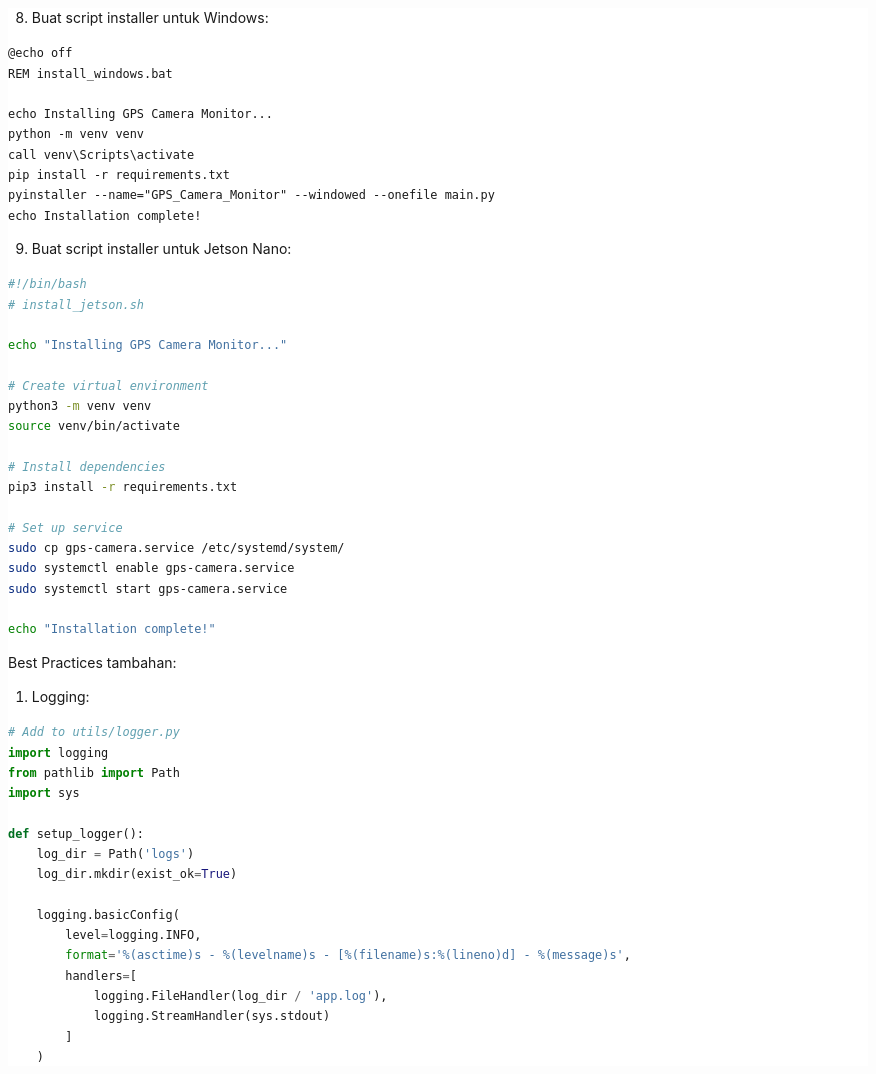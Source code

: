 8.  Buat script installer untuk Windows:

```batch
@echo off
REM install_windows.bat

echo Installing GPS Camera Monitor...
python -m venv venv
call venv\Scripts\activate
pip install -r requirements.txt
pyinstaller --name="GPS_Camera_Monitor" --windowed --onefile main.py
echo Installation complete!
```

9.  Buat script installer untuk Jetson Nano:

```bash
#!/bin/bash
# install_jetson.sh

echo "Installing GPS Camera Monitor..."

# Create virtual environment
python3 -m venv venv
source venv/bin/activate

# Install dependencies
pip3 install -r requirements.txt

# Set up service
sudo cp gps-camera.service /etc/systemd/system/
sudo systemctl enable gps-camera.service
sudo systemctl start gps-camera.service

echo "Installation complete!"
```

Best Practices tambahan:

1.  Logging:

```python
# Add to utils/logger.py
import logging
from pathlib import Path
import sys

def setup_logger():
    log_dir = Path('logs')
    log_dir.mkdir(exist_ok=True)
    
    logging.basicConfig(
        level=logging.INFO,
        format='%(asctime)s - %(levelname)s - [%(filename)s:%(lineno)d] - %(message)s',
        handlers=[
            logging.FileHandler(log_dir / 'app.log'),
            logging.StreamHandler(sys.stdout)
        ]
    )
```

